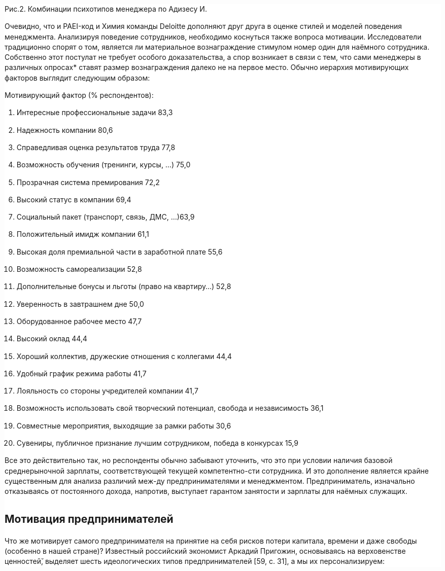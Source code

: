 Рис.2. Комбинации психотипов менеджера по Адизесу И.

Очевидно, что и PAEI-код и Химия команды Deloitte дополняют друг друга в оценке стилей и моделей поведения менеджмента. Анализируя поведение сотрудников, необходимо коснуться также вопроса мотивации. Исследователи традиционно спорят о том, является ли материальное вознаграждение стимулом номер один для наёмного сотрудника. Собственно этот постулат не требует особого доказательства, а спор возникает в связи с тем, что сами менеджеры в различных опросах* ставят размер вознаграждения далеко не на первое место. Обычно иерархия мотивирующих факторов выглядит следующим образом:

Мотивирующий фактор (% респондентов):

1. Интересные профессиональные задачи 83,3

2. Надежность компании 80,6

3. Справедливая оценка результатов труда 77,8

4. Возможность обучения (тренинги, курсы, …) 75,0

5. Прозрачная система премирования 72,2

6. Высокий статус в компании 69,4

7. Социальный пакет (транспорт, связь, ДМС, …)63,9

8. Положительный имидж компании 61,1

9. Высокая доля премиальной части в заработной плате 55,6

10. Возможность самореализации 52,8

11. Дополнительные бонусы и льготы (право на квартиру…) 52,8

12. Уверенность в завтрашнем дне 50,0

13. Оборудованное рабочее место 47,7

14. Высокий оклад 44,4

15. Хороший коллектив, дружеские отношения с коллегами 44,4

16. Удобный график режима работы 41,7

17. Лояльность со стороны учредителей компании 41,7

18. Возможность использовать свой творческий потенциал, свобода и независимость 36,1

19. Совместные мероприятия, выходящие за рамки работы 30,6

20. Сувениры, публичное признание лучшим сотрудником, победа в конкурсах 15,9

Все это действительно так, но респонденты обычно забывают уточнить, что это при условии наличия базовой среднерыночной зарплаты, соответствующей текущей компетентно-сти сотрудника. И это дополнение является крайне существенным для анализа различий меж-ду предпринимателями и менеджментом. Предприниматель, изначально отказываясь от постоянного дохода, напротив, выступает гарантом занятости и зарплаты для наёмных служащих.

## Мотивация предпринимателей

Что же мотивирует самого предпринимателя на принятие на себя рисков потери капитала, времени и даже свободы (особенно в нашей стране)? Известный российский экономист Аркадий Пригожин, основываясь на верховенстве ценностей̆, выделяет шесть идеологических типов предпринимателей [59, c. 31], а мы их персонализируем:
